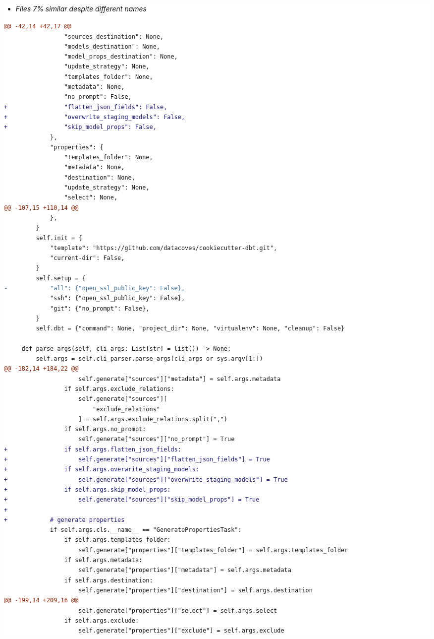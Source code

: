  * *Files 7% similar despite different names*

```diff
@@ -42,14 +42,17 @@
                 "sources_destination": None,
                 "models_destination": None,
                 "model_props_destination": None,
                 "update_strategy": None,
                 "templates_folder": None,
                 "metadata": None,
                 "no_prompt": False,
+                "flatten_json_fields": False,
+                "overwrite_staging_models": False,
+                "skip_model_props": False,
             },
             "properties": {
                 "templates_folder": None,
                 "metadata": None,
                 "destination": None,
                 "update_strategy": None,
                 "select": None,
@@ -107,15 +110,14 @@
             },
         }
         self.init = {
             "template": "https://github.com/datacoves/cookiecutter-dbt.git",
             "current-dir": False,
         }
         self.setup = {
-            "all": {"open_ssl_public_key": False},
             "ssh": {"open_ssl_public_key": False},
             "git": {"no_prompt": False},
         }
         self.dbt = {"command": None, "project_dir": None, "virtualenv": None, "cleanup": False}
 
     def parse_args(self, cli_args: List[str] = list()) -> None:
         self.args = self.cli_parser.parse_args(cli_args or sys.argv[1:])
@@ -182,14 +184,22 @@
                     self.generate["sources"]["metadata"] = self.args.metadata
                 if self.args.exclude_relations:
                     self.generate["sources"][
                         "exclude_relations"
                     ] = self.args.exclude_relations.split(",")
                 if self.args.no_prompt:
                     self.generate["sources"]["no_prompt"] = True
+                if self.args.flatten_json_fields:
+                    self.generate["sources"]["flatten_json_fields"] = True
+                if self.args.overwrite_staging_models:
+                    self.generate["sources"]["overwrite_staging_models"] = True
+                if self.args.skip_model_props:
+                    self.generate["sources"]["skip_model_props"] = True
+
+            # generate properties
             if self.args.cls.__name__ == "GeneratePropertiesTask":
                 if self.args.templates_folder:
                     self.generate["properties"]["templates_folder"] = self.args.templates_folder
                 if self.args.metadata:
                     self.generate["properties"]["metadata"] = self.args.metadata
                 if self.args.destination:
                     self.generate["properties"]["destination"] = self.args.destination
@@ -199,14 +209,16 @@
                     self.generate["properties"]["select"] = self.args.select
                 if self.args.exclude:
                     self.generate["properties"]["exclude"] = self.args.exclude
```